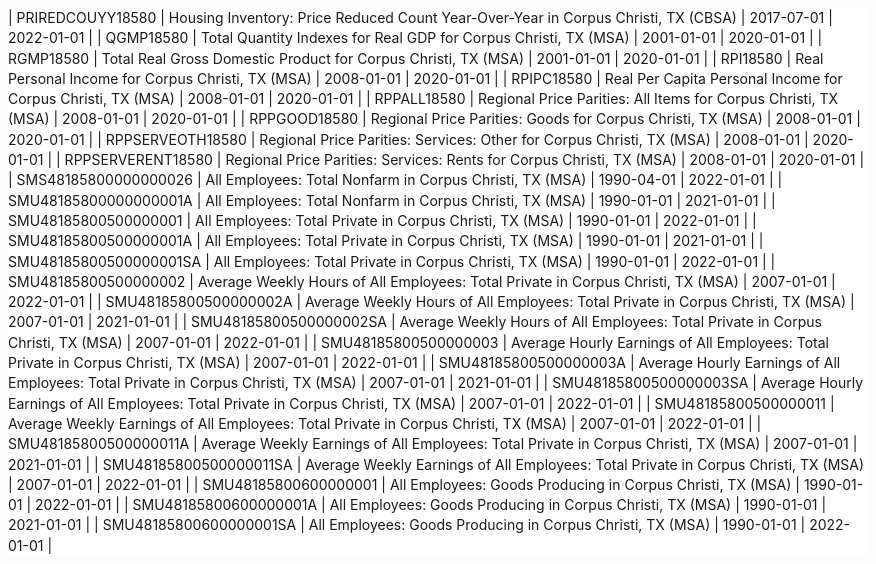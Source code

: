 | PRIREDCOUYY18580          | Housing Inventory: Price Reduced Count Year-Over-Year in Corpus Christi, TX (CBSA)                                                                      | 2017-07-01          | 2022-01-01        |
| QGMP18580                 | Total Quantity Indexes for Real GDP for Corpus Christi, TX (MSA)                                                                                        | 2001-01-01          | 2020-01-01        |
| RGMP18580                 | Total Real Gross Domestic Product for Corpus Christi, TX (MSA)                                                                                          | 2001-01-01          | 2020-01-01        |
| RPI18580                  | Real Personal Income for Corpus Christi, TX (MSA)                                                                                                       | 2008-01-01          | 2020-01-01        |
| RPIPC18580                | Real Per Capita Personal Income for Corpus Christi, TX (MSA)                                                                                            | 2008-01-01          | 2020-01-01        |
| RPPALL18580               | Regional Price Parities: All Items for Corpus Christi, TX (MSA)                                                                                         | 2008-01-01          | 2020-01-01        |
| RPPGOOD18580              | Regional Price Parities: Goods for Corpus Christi, TX (MSA)                                                                                             | 2008-01-01          | 2020-01-01        |
| RPPSERVEOTH18580          | Regional Price Parities: Services: Other for Corpus Christi, TX (MSA)                                                                                   | 2008-01-01          | 2020-01-01        |
| RPPSERVERENT18580         | Regional Price Parities: Services: Rents for Corpus Christi, TX (MSA)                                                                                   | 2008-01-01          | 2020-01-01        |
| SMS48185800000000026      | All Employees: Total Nonfarm in Corpus Christi, TX (MSA)                                                                                                | 1990-04-01          | 2022-01-01        |
| SMU48185800000000001A     | All Employees: Total Nonfarm in Corpus Christi, TX (MSA)                                                                                                | 1990-01-01          | 2021-01-01        |
| SMU48185800500000001      | All Employees: Total Private in Corpus Christi, TX (MSA)                                                                                                | 1990-01-01          | 2022-01-01        |
| SMU48185800500000001A     | All Employees: Total Private in Corpus Christi, TX (MSA)                                                                                                | 1990-01-01          | 2021-01-01        |
| SMU48185800500000001SA    | All Employees: Total Private in Corpus Christi, TX (MSA)                                                                                                | 1990-01-01          | 2022-01-01        |
| SMU48185800500000002      | Average Weekly Hours of All Employees: Total Private in Corpus Christi, TX (MSA)                                                                        | 2007-01-01          | 2022-01-01        |
| SMU48185800500000002A     | Average Weekly Hours of All Employees: Total Private in Corpus Christi, TX (MSA)                                                                        | 2007-01-01          | 2021-01-01        |
| SMU48185800500000002SA    | Average Weekly Hours of All Employees: Total Private in Corpus Christi, TX (MSA)                                                                        | 2007-01-01          | 2022-01-01        |
| SMU48185800500000003      | Average Hourly Earnings of All Employees: Total Private in Corpus Christi, TX (MSA)                                                                     | 2007-01-01          | 2022-01-01        |
| SMU48185800500000003A     | Average Hourly Earnings of All Employees: Total Private in Corpus Christi, TX (MSA)                                                                     | 2007-01-01          | 2021-01-01        |
| SMU48185800500000003SA    | Average Hourly Earnings of All Employees: Total Private in Corpus Christi, TX (MSA)                                                                     | 2007-01-01          | 2022-01-01        |
| SMU48185800500000011      | Average Weekly Earnings of All Employees: Total Private in Corpus Christi, TX (MSA)                                                                     | 2007-01-01          | 2022-01-01        |
| SMU48185800500000011A     | Average Weekly Earnings of All Employees: Total Private in Corpus Christi, TX (MSA)                                                                     | 2007-01-01          | 2021-01-01        |
| SMU48185800500000011SA    | Average Weekly Earnings of All Employees: Total Private in Corpus Christi, TX (MSA)                                                                     | 2007-01-01          | 2022-01-01        |
| SMU48185800600000001      | All Employees: Goods Producing in Corpus Christi, TX (MSA)                                                                                              | 1990-01-01          | 2022-01-01        |
| SMU48185800600000001A     | All Employees: Goods Producing in Corpus Christi, TX (MSA)                                                                                              | 1990-01-01          | 2021-01-01        |
| SMU48185800600000001SA    | All Employees: Goods Producing in Corpus Christi, TX (MSA)                                                                                              | 1990-01-01          | 2022-01-01        |